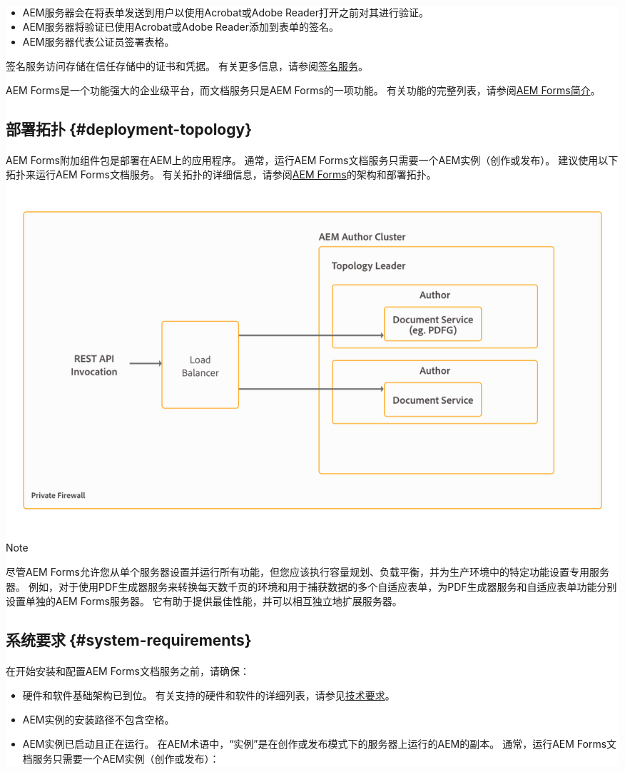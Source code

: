    * AEM服务器会在将表单发送到用户以使用Acrobat或Adobe Reader打开之前对其进行验证。
   * AEM服务器将验证已使用Acrobat或Adobe Reader添加到表单的签名。
   * AEM服务器代表公证员签署表格。

   签名服务访问存储在信任存储中的证书和凭据。 有关更多信息，请参阅[签名服务](/help/forms/using/aem-document-services-programmatically.md)。

AEM Forms是一个功能强大的企业级平台，而文档服务只是AEM Forms的一项功能。 有关功能的完整列表，请参阅[AEM Forms简介](/help/forms/using/introduction-aem-forms.md)。

## 部署拓扑 {#deployment-topology}

AEM Forms附加组件包是部署在AEM上的应用程序。 通常，运行AEM Forms文档服务只需要一个AEM实例（创作或发布）。 建议使用以下拓扑来运行AEM Forms文档服务。 有关拓扑的详细信息，请参阅[AEM Forms](/help/forms/using/aem-forms-architecture-deployment.md)的架构和部署拓扑。

![AEM Forms的架构和部署拓扑](do-not-localize/document-services.png)

>[!NOTE]
>
>尽管AEM Forms允许您从单个服务器设置并运行所有功能，但您应该执行容量规划、负载平衡，并为生产环境中的特定功能设置专用服务器。 例如，对于使用PDF生成器服务来转换每天数千页的环境和用于捕获数据的多个自适应表单，为PDF生成器服务和自适应表单功能分别设置单独的AEM Forms服务器。 它有助于提供最佳性能，并可以相互独立地扩展服务器。

## 系统要求 {#system-requirements}

在开始安装和配置AEM Forms文档服务之前，请确保：

* 硬件和软件基础架构已到位。 有关支持的硬件和软件的详细列表，请参见[技术要求](/help/sites-deploying/technical-requirements.md)。

* AEM实例的安装路径不包含空格。
* AEM实例已启动且正在运行。 在AEM术语中，“实例”是在创作或发布模式下的服务器上运行的AEM的副本。 通常，运行AEM Forms文档服务只需要一个AEM实例（创作或发布）：
